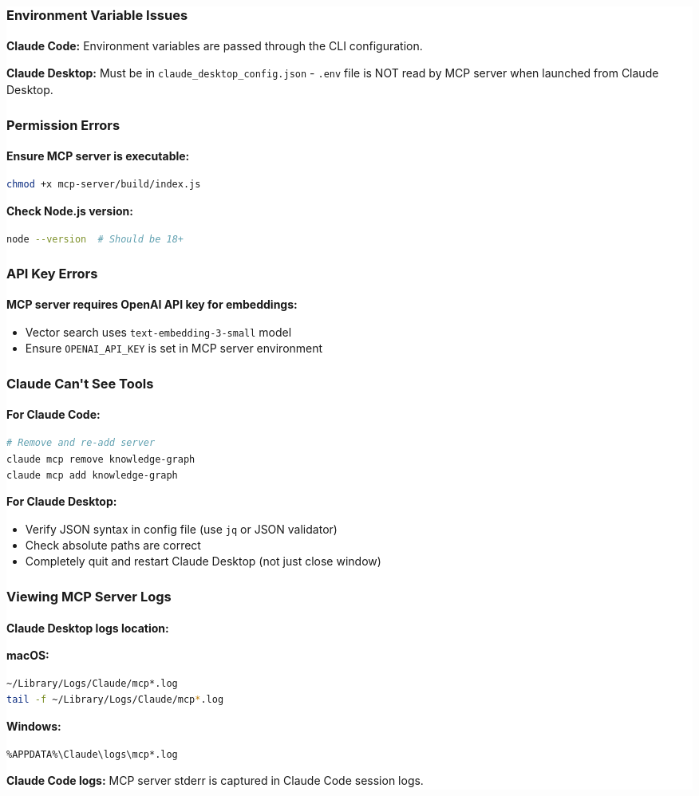 ### Environment Variable Issues

**Claude Code:** Environment variables are passed through the CLI configuration.

**Claude Desktop:** Must be in `claude_desktop_config.json` - `.env` file is NOT read by MCP server when launched from Claude Desktop.

### Permission Errors

**Ensure MCP server is executable:**
```bash
chmod +x mcp-server/build/index.js
```

**Check Node.js version:**
```bash
node --version  # Should be 18+
```

### API Key Errors

**MCP server requires OpenAI API key for embeddings:**
- Vector search uses `text-embedding-3-small` model
- Ensure `OPENAI_API_KEY` is set in MCP server environment

### Claude Can't See Tools

**For Claude Code:**
```bash
# Remove and re-add server
claude mcp remove knowledge-graph
claude mcp add knowledge-graph
```

**For Claude Desktop:**
- Verify JSON syntax in config file (use `jq` or JSON validator)
- Check absolute paths are correct
- Completely quit and restart Claude Desktop (not just close window)

### Viewing MCP Server Logs

**Claude Desktop logs location:**

**macOS:**
```bash
~/Library/Logs/Claude/mcp*.log
tail -f ~/Library/Logs/Claude/mcp*.log
```

**Windows:**
```
%APPDATA%\Claude\logs\mcp*.log
```

**Claude Code logs:**
MCP server stderr is captured in Claude Code session logs.
